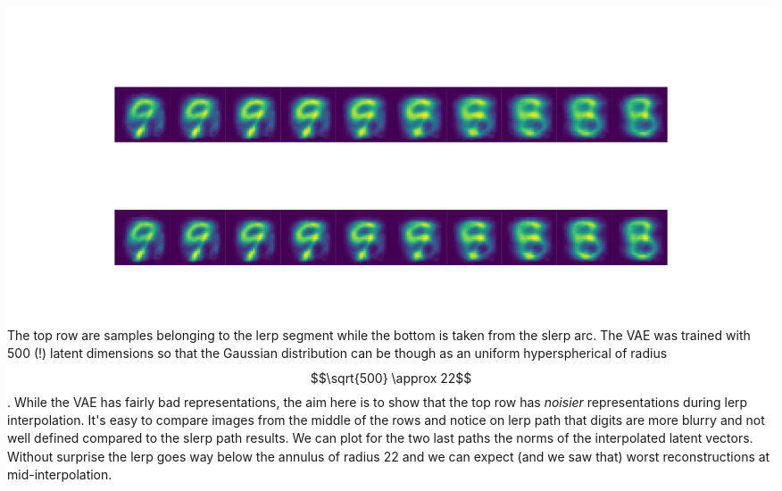 <img style="margin: 0 auto; display: block; width : 80%;" src="../images/interpol_samples.svg">

The top row are samples belonging to the lerp segment while the bottom is taken from the slerp arc. The VAE was trained with 500 (!) latent dimensions so that the Gaussian distribution can be though as an uniform hyperspherical of radius $$\sqrt{500} \approx 22$$. While the VAE has fairly bad representations, the aim here is to show that the top row has *noisier* representations during lerp interpolation. It's easy to compare images from the middle of the rows and notice on lerp path that digits are more blurry and not well defined compared to the slerp path results. We can plot for the two last paths the norms of the interpolated latent vectors. Without surprise the lerp goes way below the annulus of radius 22 and we can expect (and we saw that) worst reconstructions at mid-interpolation.
